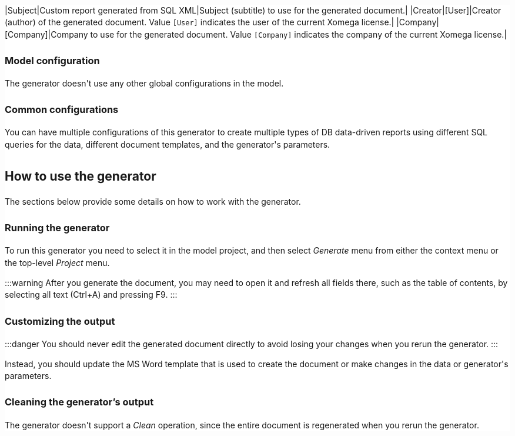 |Subject|Custom report generated from SQL XML|Subject (subtitle) to use for the generated document.|
|Creator|[User]|Creator (author) of the generated document. Value `[User]` indicates the user of the current Xomega license.|
|Company|[Company]|Company to use for the generated document. Value `[Company]` indicates the company of the current Xomega license.|

### Model configuration

The generator doesn't use any other global configurations in the model.

### Common configurations

You can have multiple configurations of this generator to create multiple types of DB data-driven reports using different SQL queries for the data, different document templates, and the generator's parameters.

## How to use the generator

The sections below provide some details on how to work with the generator.

### Running the generator

To run this generator you need to select it in the model project, and then select *Generate* menu from either the context menu or the top-level *Project* menu.

:::warning
After you generate the document, you may need to open it and refresh all fields there, such as the table of contents, by selecting all text (Ctrl+A) and pressing F9.
:::

### Customizing the output

:::danger
You should never edit the generated document directly to avoid losing your changes when you rerun the generator.
:::

Instead, you should update the MS Word template that is used to create the document or make changes in the data or generator's parameters.

### Cleaning the generator’s output

The generator doesn't support a *Clean* operation, since the entire document is regenerated when you rerun the generator.
